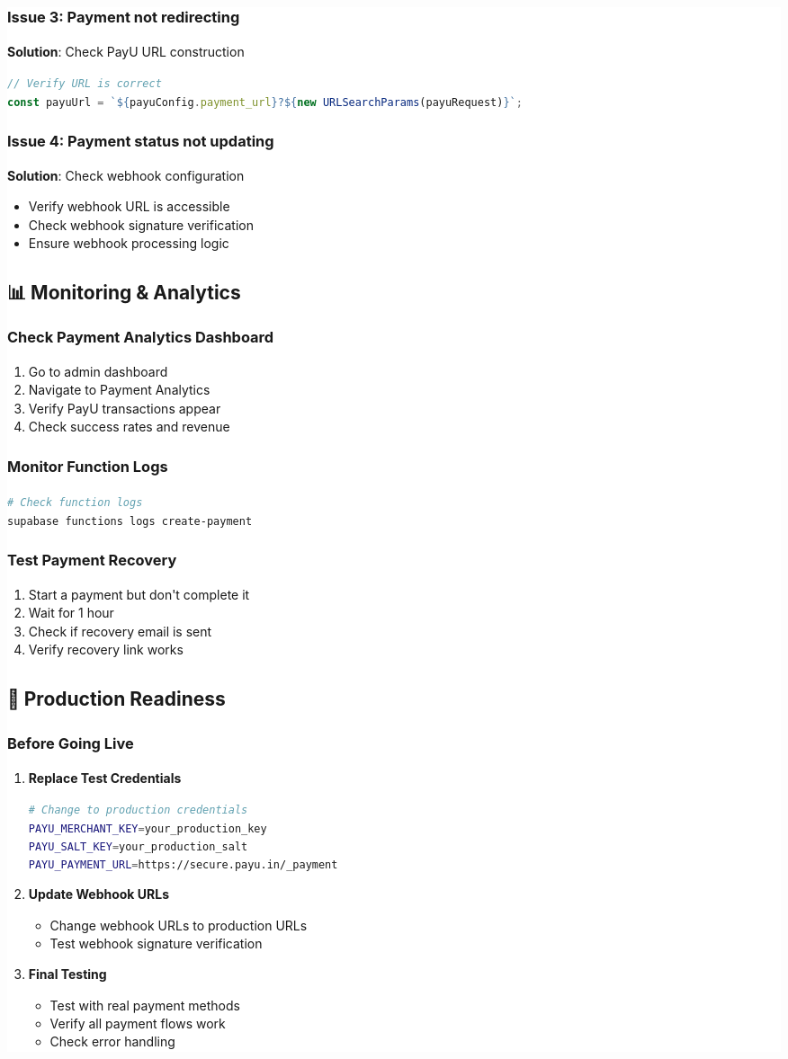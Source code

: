 ### **Issue 3: Payment not redirecting**
**Solution**: Check PayU URL construction
```javascript
// Verify URL is correct
const payuUrl = `${payuConfig.payment_url}?${new URLSearchParams(payuRequest)}`;
```

### **Issue 4: Payment status not updating**
**Solution**: Check webhook configuration
- Verify webhook URL is accessible
- Check webhook signature verification
- Ensure webhook processing logic

## 📊 **Monitoring & Analytics**

### **Check Payment Analytics Dashboard**
1. Go to admin dashboard
2. Navigate to Payment Analytics
3. Verify PayU transactions appear
4. Check success rates and revenue

### **Monitor Function Logs**
```bash
# Check function logs
supabase functions logs create-payment
```

### **Test Payment Recovery**
1. Start a payment but don't complete it
2. Wait for 1 hour
3. Check if recovery email is sent
4. Verify recovery link works

## 🚀 **Production Readiness**

### **Before Going Live**

1. **Replace Test Credentials**
   ```bash
   # Change to production credentials
   PAYU_MERCHANT_KEY=your_production_key
   PAYU_SALT_KEY=your_production_salt
   PAYU_PAYMENT_URL=https://secure.payu.in/_payment
   ```

2. **Update Webhook URLs**
   - Change webhook URLs to production URLs
   - Test webhook signature verification

3. **Final Testing**
   - Test with real payment methods
   - Verify all payment flows work
   - Check error handling
